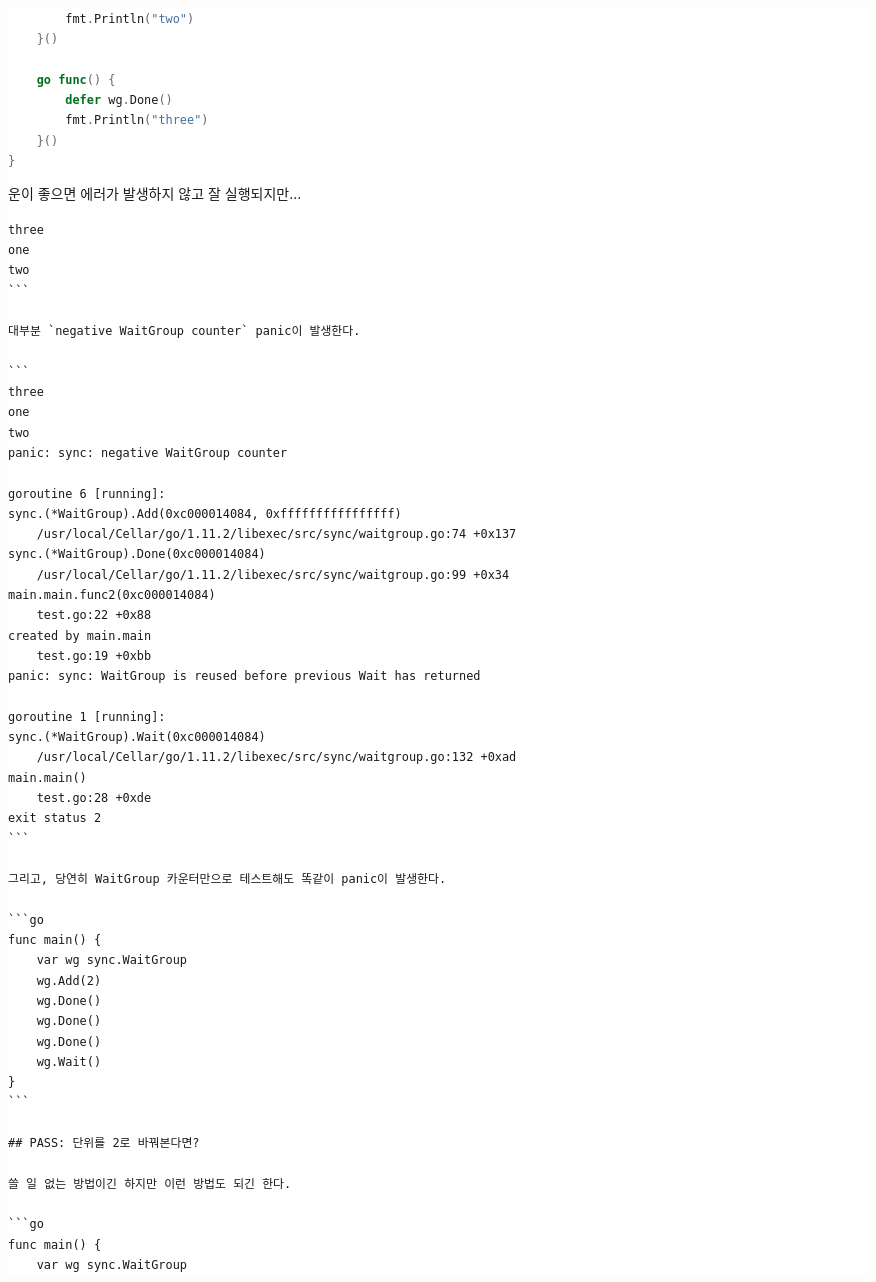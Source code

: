 ```go
        fmt.Println("two")
    }()

    go func() {
        defer wg.Done()
        fmt.Println("three")
    }()
}
```

운이 좋으면 에러가 발생하지 않고 잘 실행되지만...

``````
three
one
two
```

대부분 `negative WaitGroup counter` panic이 발생한다.

```
three
one
two
panic: sync: negative WaitGroup counter

goroutine 6 [running]:
sync.(*WaitGroup).Add(0xc000014084, 0xffffffffffffffff)
	/usr/local/Cellar/go/1.11.2/libexec/src/sync/waitgroup.go:74 +0x137
sync.(*WaitGroup).Done(0xc000014084)
	/usr/local/Cellar/go/1.11.2/libexec/src/sync/waitgroup.go:99 +0x34
main.main.func2(0xc000014084)
	test.go:22 +0x88
created by main.main
	test.go:19 +0xbb
panic: sync: WaitGroup is reused before previous Wait has returned

goroutine 1 [running]:
sync.(*WaitGroup).Wait(0xc000014084)
	/usr/local/Cellar/go/1.11.2/libexec/src/sync/waitgroup.go:132 +0xad
main.main()
	test.go:28 +0xde
exit status 2
```

그리고, 당연히 WaitGroup 카운터만으로 테스트해도 똑같이 panic이 발생한다.

```go
func main() {
    var wg sync.WaitGroup
    wg.Add(2)
    wg.Done()
    wg.Done()
    wg.Done()
    wg.Wait()
}
```

## PASS: 단위를 2로 바꿔본다면?

쓸 일 없는 방법이긴 하지만 이런 방법도 되긴 한다.

```go
func main() {
    var wg sync.WaitGroup
``````